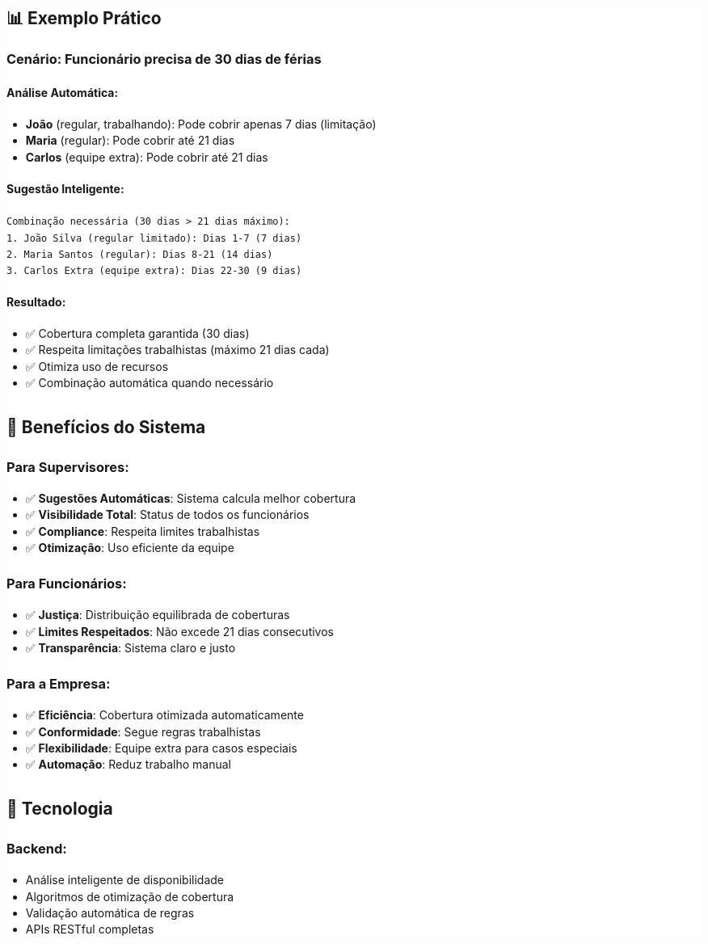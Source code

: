 ## 📊 Exemplo Prático

### **Cenário**: Funcionário precisa de 30 dias de férias

#### **Análise Automática**:
- **João** (regular, trabalhando): Pode cobrir apenas 7 dias (limitação)
- **Maria** (regular): Pode cobrir até 21 dias
- **Carlos** (equipe extra): Pode cobrir até 21 dias

#### **Sugestão Inteligente**:
```
Combinação necessária (30 dias > 21 dias máximo):
1. João Silva (regular limitado): Dias 1-7 (7 dias)
2. Maria Santos (regular): Dias 8-21 (14 dias)  
3. Carlos Extra (equipe extra): Dias 22-30 (9 dias)
```

#### **Resultado**:
- ✅ Cobertura completa garantida (30 dias)
- ✅ Respeita limitações trabalhistas (máximo 21 dias cada)
- ✅ Otimiza uso de recursos
- ✅ Combinação automática quando necessário

## 🎯 Benefícios do Sistema

### **Para Supervisores**:
- ✅ **Sugestões Automáticas**: Sistema calcula melhor cobertura
- ✅ **Visibilidade Total**: Status de todos os funcionários
- ✅ **Compliance**: Respeita limites trabalhistas
- ✅ **Otimização**: Uso eficiente da equipe

### **Para Funcionários**:
- ✅ **Justiça**: Distribuição equilibrada de coberturas
- ✅ **Limites Respeitados**: Não excede 21 dias consecutivos
- ✅ **Transparência**: Sistema claro e justo

### **Para a Empresa**:
- ✅ **Eficiência**: Cobertura otimizada automaticamente
- ✅ **Conformidade**: Segue regras trabalhistas
- ✅ **Flexibilidade**: Equipe extra para casos especiais
- ✅ **Automação**: Reduz trabalho manual

## 🔧 Tecnologia

### **Backend**:
- Análise inteligente de disponibilidade
- Algoritmos de otimização de cobertura
- Validação automática de regras
- APIs RESTful completas
